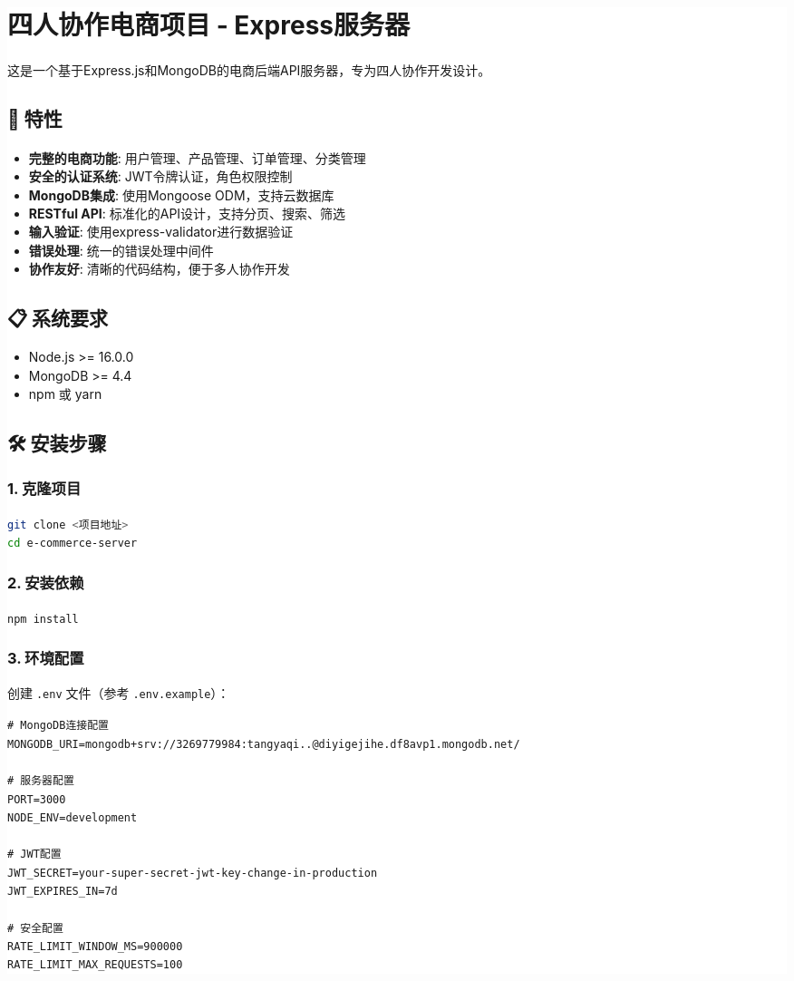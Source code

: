 # 四人协作电商项目 - Express服务器

这是一个基于Express.js和MongoDB的电商后端API服务器，专为四人协作开发设计。

## 🚀 特性

- **完整的电商功能**: 用户管理、产品管理、订单管理、分类管理
- **安全的认证系统**: JWT令牌认证，角色权限控制
- **MongoDB集成**: 使用Mongoose ODM，支持云数据库
- **RESTful API**: 标准化的API设计，支持分页、搜索、筛选
- **输入验证**: 使用express-validator进行数据验证
- **错误处理**: 统一的错误处理中间件
- **协作友好**: 清晰的代码结构，便于多人协作开发

## 📋 系统要求

- Node.js >= 16.0.0
- MongoDB >= 4.4
- npm 或 yarn

## 🛠️ 安装步骤

### 1. 克隆项目
```bash
git clone <项目地址>
cd e-commerce-server
```

### 2. 安装依赖
```bash
npm install
```

### 3. 环境配置
创建 `.env` 文件（参考 `.env.example`）：
```env
# MongoDB连接配置
MONGODB_URI=mongodb+srv://3269779984:tangyaqi..@diyigejihe.df8avp1.mongodb.net/

# 服务器配置
PORT=3000
NODE_ENV=development

# JWT配置
JWT_SECRET=your-super-secret-jwt-key-change-in-production
JWT_EXPIRES_IN=7d

# 安全配置
RATE_LIMIT_WINDOW_MS=900000
RATE_LIMIT_MAX_REQUESTS=100
```
